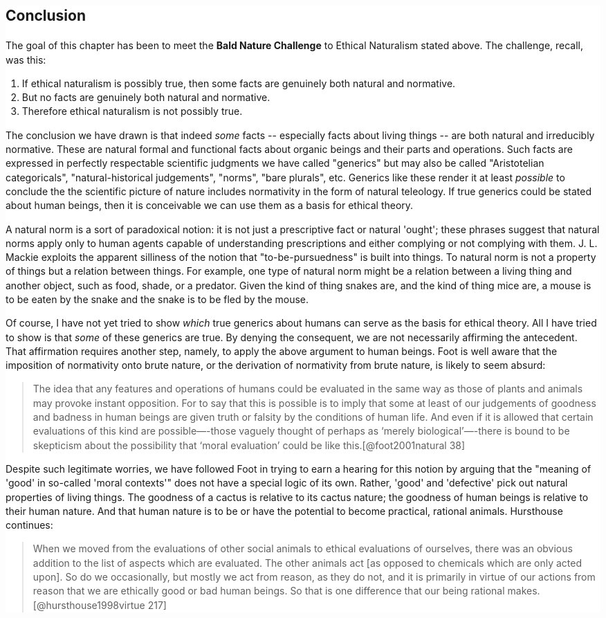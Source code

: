



## Conclusion

The goal of this chapter has been to meet the **Bald Nature Challenge** to Ethical Naturalism stated above. The challenge, recall, was this: 

1. If ethical naturalism is possibly true, then some facts are genuinely both natural and normative. 
2. But no facts are genuinely both natural and normative. 
3. Therefore ethical naturalism is not possibly true.

The conclusion we have drawn is that indeed *some* facts -- especially facts about living things -- are both natural and irreducibly normative. These are natural formal and functional facts about organic beings and their parts and operations. Such facts are expressed in perfectly respectable scientific judgments we have called "generics" but may also be called "Aristotelian categoricals", "natural-historical judgements", "norms", "bare plurals", etc. Generics like these render it at least *possible* to conclude the the scientific picture of nature includes normativity in the form of natural teleology. If true generics could be stated about human beings, then it is conceivable we can use them as a basis for ethical theory. 

A natural norm is a sort of paradoxical notion: it is not just a prescriptive fact or natural 'ought'; these phrases suggest that natural norms apply only to human agents capable of understanding prescriptions and either complying or not complying with them. J. L. Mackie exploits the apparent silliness of the notion that "to-be-pursuedness" is built into things. To natural norm is not a property of things but a relation between things. For example, one type of natural norm might be a relation between a living thing and another object, such as food, shade, or a predator. Given the kind of thing snakes are, and the kind of thing mice are, a mouse is to be eaten by the snake and the snake is to be fled by the mouse. 

Of course, I have not yet tried to show *which* true generics about humans can serve as the basis for ethical theory. All I have tried to show is that *some* of these generics are true.  By denying the consequent, we are not necessarily affirming the antecedent. That affirmation requires another step, namely, to apply the above argument to human beings. Foot is well aware that the imposition of normativity onto brute nature, or the derivation of normativity from brute nature, is likely to seem absurd: 

>The idea that any features and operations of humans could be evaluated in the same way as those of plants and animals may provoke instant opposition. For to say that this is possible is to imply that some at least of our judgements of goodness and badness in human beings are given truth or falsity by the conditions of human life. And even if it is allowed that certain evaluations of this kind are possible—-those vaguely thought of perhaps as ‘merely biological’—-there is bound to be skepticism about the possibility that ‘moral evaluation’ could be like this.[@foot2001natural 38]

Despite such legitimate worries, we have followed Foot in trying to earn a hearing for this notion by arguing that the "meaning of 'good' in so-called 'moral contexts'" does not have a special logic of its own. Rather, 'good' and 'defective' pick out natural properties of living things. The goodness of a cactus is relative to its cactus nature; the goodness of human beings is relative to their human nature. And that human nature is to be or have the potential to become practical, rational animals. Hursthouse continues:

>When we moved from the evaluations of other social animals to ethical evaluations of ourselves, there was an obvious addition to the list of aspects which are evaluated. The other animals act [as opposed to chemicals which are only acted upon]. So do we occasionally, but mostly we act from reason, as they do not, and it is primarily in virtue of our actions from reason that we are ethically good or bad human beings. So that is one difference that our being rational makes.[@hursthouse1998virtue 217] 


[^83]: The "Voluntary Human Extinction Movement" is an example of a group who find the reasons for reproduction *as a species* to be on balance outweighed by the reasons for ceasing to reproduce.  Two comments: first, on first impression, VHEMT strikes most people as satire. It is a laughable movement. It is not necessarily mistaken, but it is certainly laughable. Secondly, VHEMT acknowledges the prima facie force of the need to reproduce. They argue that that need is outweighed. So in that they think species-wide reproduction is a default natural norm, we agree.